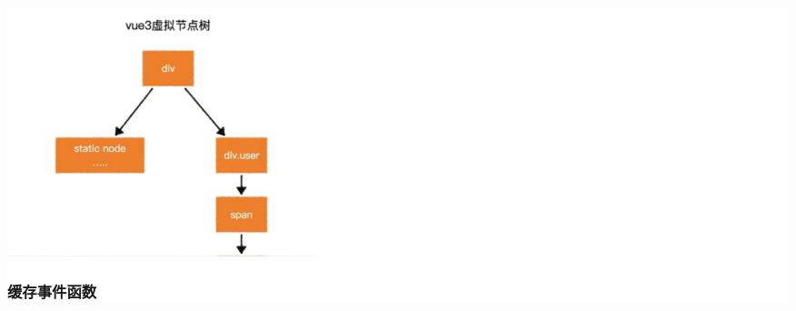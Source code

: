 <img src="文档图片/image-20230510112046695.png" alt="image-20230510112046695" style="zoom:33%;display:inline-block" />

### 缓存事件函数
